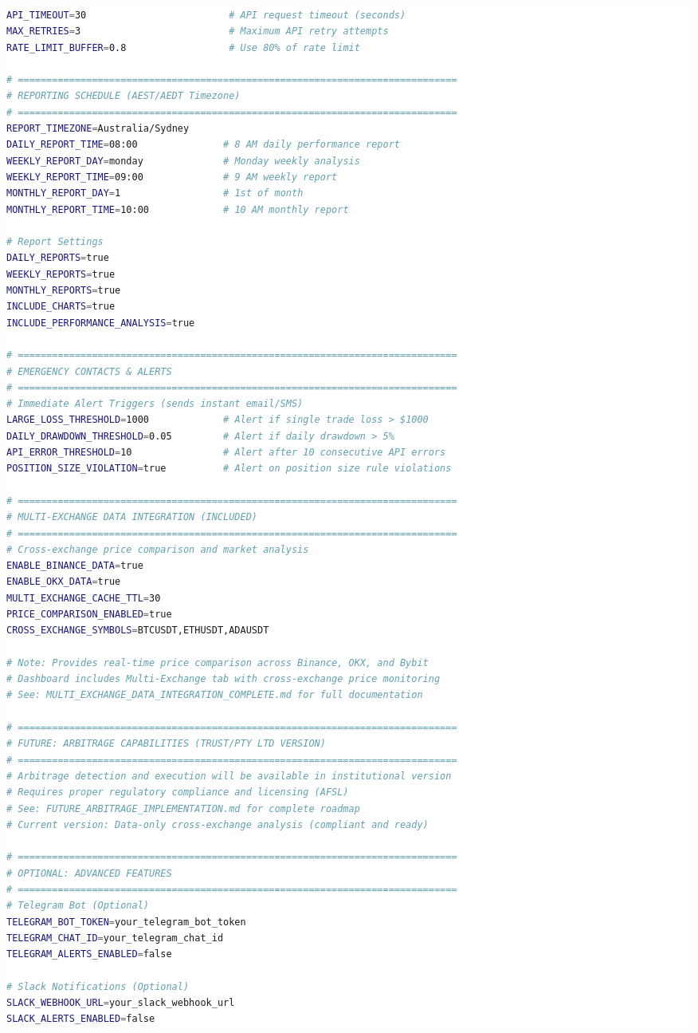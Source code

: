 ```bash
API_TIMEOUT=30                         # API request timeout (seconds)
MAX_RETRIES=3                          # Maximum API retry attempts
RATE_LIMIT_BUFFER=0.8                  # Use 80% of rate limit

# =============================================================================
# REPORTING SCHEDULE (AEST/AEDT Timezone)
# =============================================================================
REPORT_TIMEZONE=Australia/Sydney
DAILY_REPORT_TIME=08:00               # 8 AM daily performance report
WEEKLY_REPORT_DAY=monday              # Monday weekly analysis
WEEKLY_REPORT_TIME=09:00              # 9 AM weekly report
MONTHLY_REPORT_DAY=1                  # 1st of month
MONTHLY_REPORT_TIME=10:00             # 10 AM monthly report

# Report Settings
DAILY_REPORTS=true
WEEKLY_REPORTS=true  
MONTHLY_REPORTS=true
INCLUDE_CHARTS=true
INCLUDE_PERFORMANCE_ANALYSIS=true

# =============================================================================
# EMERGENCY CONTACTS & ALERTS
# =============================================================================
# Immediate Alert Triggers (sends instant email/SMS)
LARGE_LOSS_THRESHOLD=1000             # Alert if single trade loss > $1000
DAILY_DRAWDOWN_THRESHOLD=0.05         # Alert if daily drawdown > 5%
API_ERROR_THRESHOLD=10                # Alert after 10 consecutive API errors
POSITION_SIZE_VIOLATION=true          # Alert on position size rule violations

# =============================================================================
# MULTI-EXCHANGE DATA INTEGRATION (INCLUDED)
# =============================================================================
# Cross-exchange price comparison and market analysis
ENABLE_BINANCE_DATA=true
ENABLE_OKX_DATA=true
MULTI_EXCHANGE_CACHE_TTL=30
PRICE_COMPARISON_ENABLED=true
CROSS_EXCHANGE_SYMBOLS=BTCUSDT,ETHUSDT,ADAUSDT

# Note: Provides real-time price comparison across Binance, OKX, and Bybit
# Dashboard includes Multi-Exchange tab with cross-exchange price monitoring
# See: MULTI_EXCHANGE_DATA_INTEGRATION_COMPLETE.md for full documentation

# =============================================================================  
# FUTURE: ARBITRAGE CAPABILITIES (TRUST/PTY LTD VERSION)
# =============================================================================
# Arbitrage detection and execution will be available in institutional version
# Requires proper regulatory compliance and licensing (AFSL)
# See: FUTURE_ARBITRAGE_IMPLEMENTATION.md for complete roadmap
# Current version: Data-only cross-exchange analysis (compliant and ready)

# =============================================================================
# OPTIONAL: ADVANCED FEATURES
# =============================================================================
# Telegram Bot (Optional)
TELEGRAM_BOT_TOKEN=your_telegram_bot_token
TELEGRAM_CHAT_ID=your_telegram_chat_id
TELEGRAM_ALERTS_ENABLED=false

# Slack Notifications (Optional)
SLACK_WEBHOOK_URL=your_slack_webhook_url
SLACK_ALERTS_ENABLED=false
```